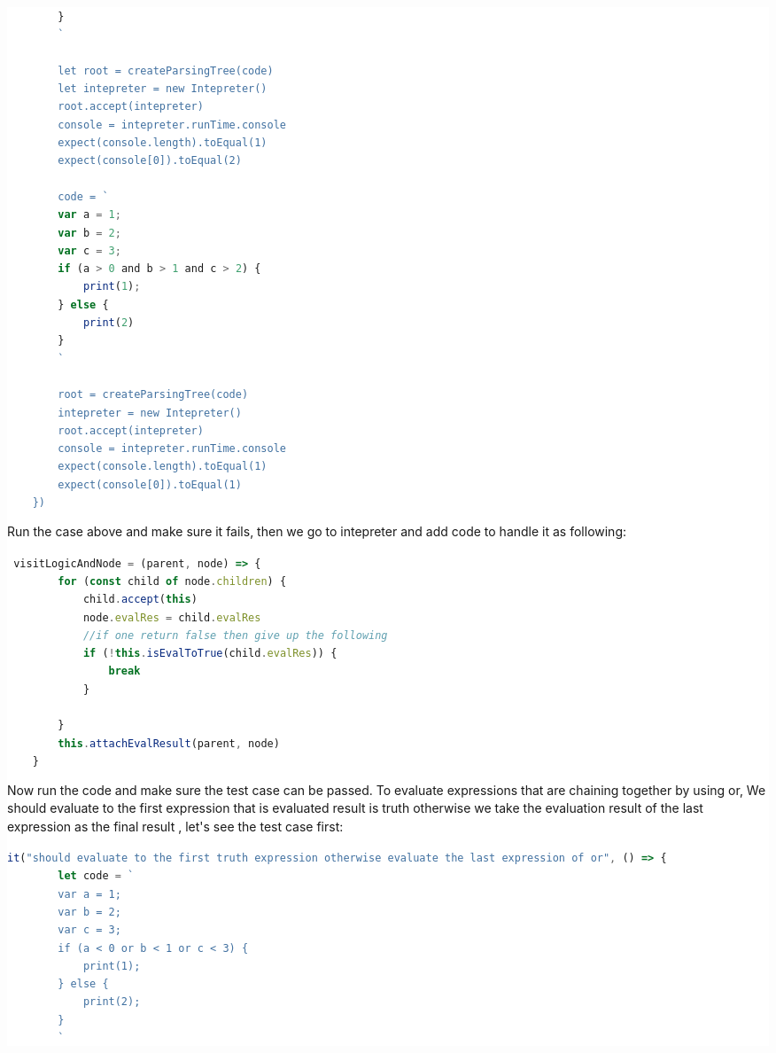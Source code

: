 ```js
        }
        `

        let root = createParsingTree(code)
        let intepreter = new Intepreter()
        root.accept(intepreter)
        console = intepreter.runTime.console
        expect(console.length).toEqual(1)
        expect(console[0]).toEqual(2)

        code = `
        var a = 1;
        var b = 2;
        var c = 3;
        if (a > 0 and b > 1 and c > 2) {
            print(1);
        } else {
            print(2)
        }
        `

        root = createParsingTree(code)
        intepreter = new Intepreter()
        root.accept(intepreter)
        console = intepreter.runTime.console
        expect(console.length).toEqual(1)
        expect(console[0]).toEqual(1)
    })
```
Run the case above and make sure it fails, then we go to intepreter and add code to handle it as following:
```js
 visitLogicAndNode = (parent, node) => {
        for (const child of node.children) {
            child.accept(this)
            node.evalRes = child.evalRes
            //if one return false then give up the following
            if (!this.isEvalToTrue(child.evalRes)) {
                break
            }

        }
        this.attachEvalResult(parent, node)
    }
```
Now run the code and make sure the test case can be passed. To evaluate expressions that are chaining together by using or,
We should evaluate to the first expression that is evaluated result is truth otherwise we take the evaluation result of the
last expression as the final result , let's see the test case first:
```js
it("should evaluate to the first truth expression otherwise evaluate the last expression of or", () => {
        let code = `
        var a = 1;
        var b = 2;
        var c = 3;
        if (a < 0 or b < 1 or c < 3) {
            print(1);
        } else {
            print(2);
        }
        `

```